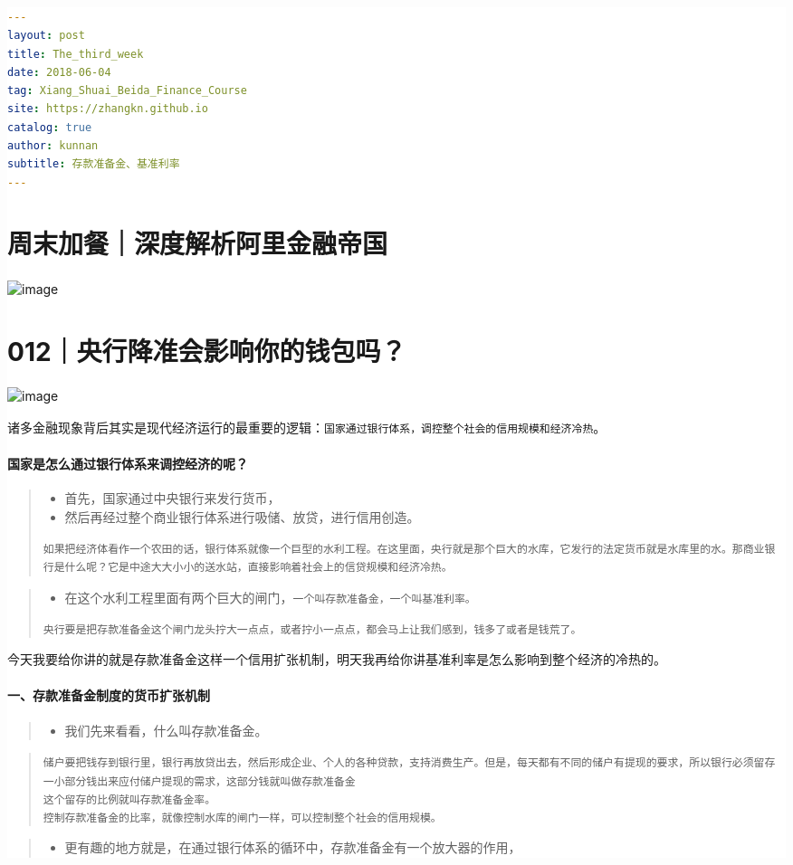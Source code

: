 ```yaml
---
layout: post
title: The_third_week
date: 2018-06-04
tag: Xiang_Shuai_Beida_Finance_Course
site: https://zhangkn.github.io
catalog: true
author: kunnan
subtitle: 存款准备金、基准利率
---
```


# 周末加餐｜深度解析阿里金融帝国

![image](https://wx1.sinaimg.cn/large/af39b376gy1fryyr0fb00j20hs05zgom.jpg)


# 012｜央行降准会影响你的钱包吗？

![image](https://wx1.sinaimg.cn/large/af39b376gy1fryz7zmiyjj20ku1197fm.jpg)

诸多金融现象背后其实是现代经济运行的最重要的逻辑：`国家通过银行体系，调控整个社会的信用规模和经济冷热`。


#### 国家是怎么通过银行体系来调控经济的呢？

>* 首先，国家通过中央银行来发行货币，
>* 然后再经过整个商业银行体系进行吸储、放贷，进行信用创造。
>```
>如果把经济体看作一个农田的话，银行体系就像一个巨型的水利工程。在这里面，央行就是那个巨大的水库，它发行的法定货币就是水库里的水。那商业银行是什么呢？它是中途大大小小的送水站，直接影响着社会上的信贷规模和经济冷热。
>```

>* 在这个水利工程里面有两个巨大的闸门，`一个叫存款准备金，一个叫基准利率。`
>```
>央行要是把存款准备金这个闸门龙头拧大一点点，或者拧小一点点，都会马上让我们感到，钱多了或者是钱荒了。
>```

今天我要给你讲的就是存款准备金这样一个信用扩张机制，明天我再给你讲基准利率是怎么影响到整个经济的冷热的。


#### 一、存款准备金制度的货币扩张机制
>* 我们先来看看，什么叫存款准备金。

>```
>储户要把钱存到银行里，银行再放贷出去，然后形成企业、个人的各种贷款，支持消费生产。但是，每天都有不同的储户有提现的要求，所以银行必须留存一小部分钱出来应付储户提现的需求，这部分钱就叫做存款准备金
>这个留存的比例就叫存款准备金率。
>控制存款准备金的比率，就像控制水库的闸门一样，可以控制整个社会的信用规模。
>```


>* 更有趣的地方就是，在通过银行体系的循环中，存款准备金有一个放大器的作用，
